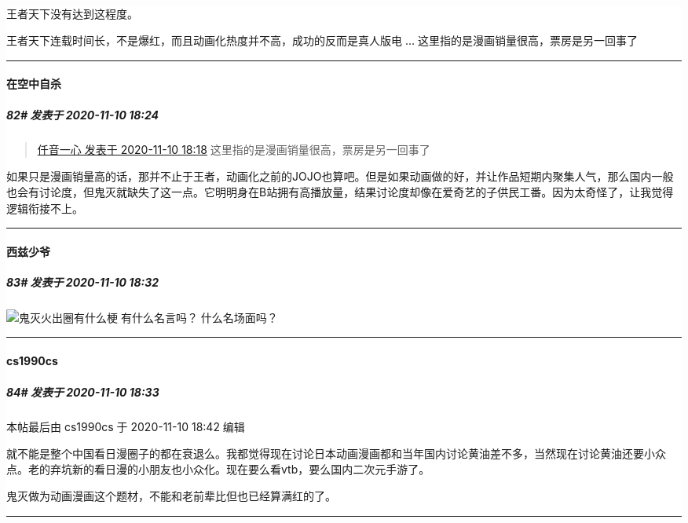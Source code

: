王者天下没有达到这程度。

王者天下连载时间长，不是爆红，而且动画化热度并不高，成功的反而是真人版电 ...</blockquote>
这里指的是漫画销量很高，票房是另一回事了







*****

####  在空中自杀  
##### 82#       发表于 2020-11-10 18:24



<blockquote><a href="httphttps://bbs.saraba1st.com/2b/forum.php?mod=redirect&amp;goto=findpost&amp;pid=49349404&amp;ptid=1971413" target="_blank">仟音一心 发表于 2020-11-10 18:18</a>
这里指的是漫画销量很高，票房是另一回事了</blockquote>
如果只是漫画销量高的话，那并不止于王者，动画化之前的JOJO也算吧。但是如果动画做的好，并让作品短期内聚集人气，那么国内一般也会有讨论度，但鬼灭就缺失了这一点。它明明身在B站拥有高播放量，结果讨论度却像在爱奇艺的子供民工番。因为太奇怪了，让我觉得逻辑衔接不上。







*****

####  西兹少爷  
##### 83#       发表于 2020-11-10 18:32



<img src="https://static.saraba1st.com/image/smiley/face2017/037.png" referrerpolicy="no-referrer">鬼灭火出圈有什么梗 有什么名言吗？ 什么名场面吗？







*****

####  cs1990cs  
##### 84#       发表于 2020-11-10 18:33



 本帖最后由 cs1990cs 于 2020-11-10 18:42 编辑 

就不能是整个中国看日漫圈子的都在衰退么。我都觉得现在讨论日本动画漫画都和当年国内讨论黄油差不多，当然现在讨论黄油还要小众点。老的弃坑新的看日漫的小朋友也小众化。现在要么看vtb，要么国内二次元手游了。

鬼灭做为动画漫画这个题材，不能和老前辈比但也已经算满红的了。







*****
